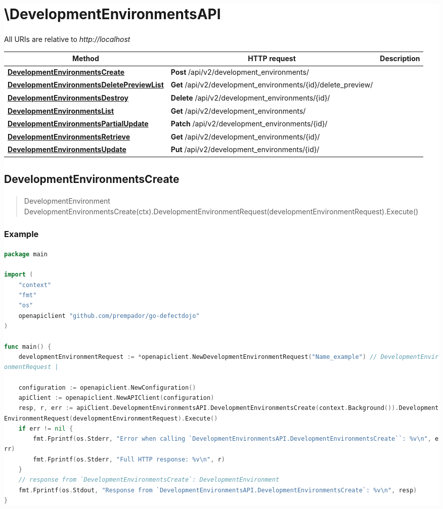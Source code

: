 # \DevelopmentEnvironmentsAPI

All URIs are relative to *http://localhost*

Method | HTTP request | Description
------------- | ------------- | -------------
[**DevelopmentEnvironmentsCreate**](DevelopmentEnvironmentsAPI.md#DevelopmentEnvironmentsCreate) | **Post** /api/v2/development_environments/ | 
[**DevelopmentEnvironmentsDeletePreviewList**](DevelopmentEnvironmentsAPI.md#DevelopmentEnvironmentsDeletePreviewList) | **Get** /api/v2/development_environments/{id}/delete_preview/ | 
[**DevelopmentEnvironmentsDestroy**](DevelopmentEnvironmentsAPI.md#DevelopmentEnvironmentsDestroy) | **Delete** /api/v2/development_environments/{id}/ | 
[**DevelopmentEnvironmentsList**](DevelopmentEnvironmentsAPI.md#DevelopmentEnvironmentsList) | **Get** /api/v2/development_environments/ | 
[**DevelopmentEnvironmentsPartialUpdate**](DevelopmentEnvironmentsAPI.md#DevelopmentEnvironmentsPartialUpdate) | **Patch** /api/v2/development_environments/{id}/ | 
[**DevelopmentEnvironmentsRetrieve**](DevelopmentEnvironmentsAPI.md#DevelopmentEnvironmentsRetrieve) | **Get** /api/v2/development_environments/{id}/ | 
[**DevelopmentEnvironmentsUpdate**](DevelopmentEnvironmentsAPI.md#DevelopmentEnvironmentsUpdate) | **Put** /api/v2/development_environments/{id}/ | 



## DevelopmentEnvironmentsCreate

> DevelopmentEnvironment DevelopmentEnvironmentsCreate(ctx).DevelopmentEnvironmentRequest(developmentEnvironmentRequest).Execute()



### Example

```go
package main

import (
	"context"
	"fmt"
	"os"
	openapiclient "github.com/prempador/go-defectdojo"
)

func main() {
	developmentEnvironmentRequest := *openapiclient.NewDevelopmentEnvironmentRequest("Name_example") // DevelopmentEnvironmentRequest | 

	configuration := openapiclient.NewConfiguration()
	apiClient := openapiclient.NewAPIClient(configuration)
	resp, r, err := apiClient.DevelopmentEnvironmentsAPI.DevelopmentEnvironmentsCreate(context.Background()).DevelopmentEnvironmentRequest(developmentEnvironmentRequest).Execute()
	if err != nil {
		fmt.Fprintf(os.Stderr, "Error when calling `DevelopmentEnvironmentsAPI.DevelopmentEnvironmentsCreate``: %v\n", err)
		fmt.Fprintf(os.Stderr, "Full HTTP response: %v\n", r)
	}
	// response from `DevelopmentEnvironmentsCreate`: DevelopmentEnvironment
	fmt.Fprintf(os.Stdout, "Response from `DevelopmentEnvironmentsAPI.DevelopmentEnvironmentsCreate`: %v\n", resp)
}
```
